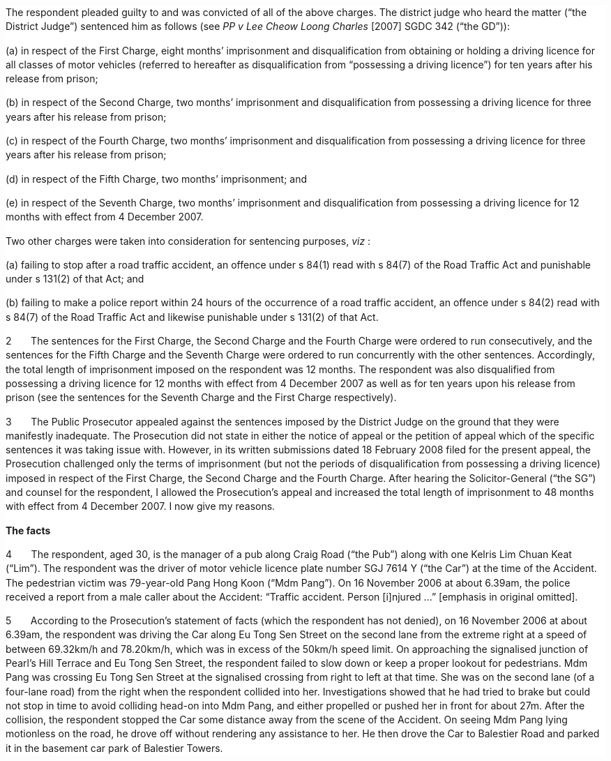 The respondent pleaded guilty to and was convicted of all of the above charges. The district judge who heard the matter (“the District Judge”) sentenced him as follows (see _PP v Lee Cheow Loong Charles_ <span class="citation">[2007] SGDC 342</span> (“the GD”)): 

 (a) in respect of the First Charge, eight months’ imprisonment and disqualification from obtaining or holding a driving licence for all classes of motor vehicles (referred to hereafter as disqualification from “possessing a driving licence”) for ten years after his release from prison; 

 (b) in respect of the Second Charge, two months’ imprisonment and disqualification from possessing a driving licence for three years after his release from prison; 

 (c) in respect of the Fourth Charge, two months’ imprisonment and disqualification from possessing a driving licence for three years after his release from prison; 

 (d) in respect of the Fifth Charge, two months’ imprisonment; and 

 (e) in respect of the Seventh Charge, two months’ imprisonment and disqualification from possessing a driving licence for 12 months with effect from 4 December 2007. 

Two other charges were taken into consideration for sentencing purposes, _viz_ : 

 (a) failing to stop after a road traffic accident, an offence under s 84(1) read with s 84(7) of the Road Traffic Act and punishable under s 131(2) of that Act; and 

 (b) failing to make a police report within 24 hours of the occurrence of a road traffic accident, an offence under s 84(2) read with s 84(7) of the Road Traffic Act and likewise punishable under s 131(2) of that Act. 

2       The sentences for the First Charge, the Second Charge and the Fourth Charge were ordered to run consecutively, and the sentences for the Fifth Charge and the Seventh Charge were ordered to run concurrently with the other sentences. Accordingly, the total length of imprisonment imposed on the respondent was 12 months. The respondent was also disqualified from possessing a driving licence for 12 months with effect from 4 December 2007 as well as for ten years upon his release from prison (see the sentences for the Seventh Charge and the First Charge respectively). 

3       The Public Prosecutor appealed against the sentences imposed by the District Judge on the ground that they were manifestly inadequate. The Prosecution did not state in either the notice of appeal or the petition of appeal which of the specific sentences it was taking issue with. However, in its written submissions dated 18 February 2008 filed for the present appeal, the Prosecution challenged only the terms of imprisonment (but not the periods of disqualification from possessing a driving licence) imposed in respect of the First Charge, the Second Charge and the Fourth Charge. After hearing the Solicitor-General (“the SG”) and counsel for the respondent, I allowed the Prosecution’s appeal and increased the total length of imprisonment to 48 months with effect from 4 December 2007. I now give my reasons. 

**The facts** 


4       The respondent, aged 30, is the manager of a pub along Craig Road (“the Pub”) along with one Kelris Lim Chuan Keat (“Lim”). The respondent was the driver of motor vehicle licence plate number SGJ 7614 Y (“the Car”) at the time of the Accident. The pedestrian victim was 79-year-old Pang Hong Koon (“Mdm Pang”). On 16 November 2006 at about 6.39am, the police received a report from a male caller about the Accident: “Traffic accident. Person [i]njured ...” [emphasis in original omitted]. 

5       According to the Prosecution’s statement of facts (which the respondent has not denied), on 16 November 2006 at about 6.39am, the respondent was driving the Car along Eu Tong Sen Street on the second lane from the extreme right at a speed of between 69.32km/h and 78.20km/h, which was in excess of the 50km/h speed limit. On approaching the signalised junction of Pearl’s Hill Terrace and Eu Tong Sen Street, the respondent failed to slow down or keep a proper lookout for pedestrians. Mdm Pang was crossing Eu Tong Sen Street at the signalised crossing from right to left at that time. She was on the second lane (of a four-lane road) from the right when the respondent collided into her. Investigations showed that he had tried to brake but could not stop in time to avoid colliding head-on into Mdm Pang, and either propelled or pushed her in front for about 27m. After the collision, the respondent stopped the Car some distance away from the scene of the Accident. On seeing Mdm Pang lying motionless on the road, he drove off without rendering any assistance to her. He then drove the Car to Balestier Road and parked it in the basement car park of Balestier Towers. 
